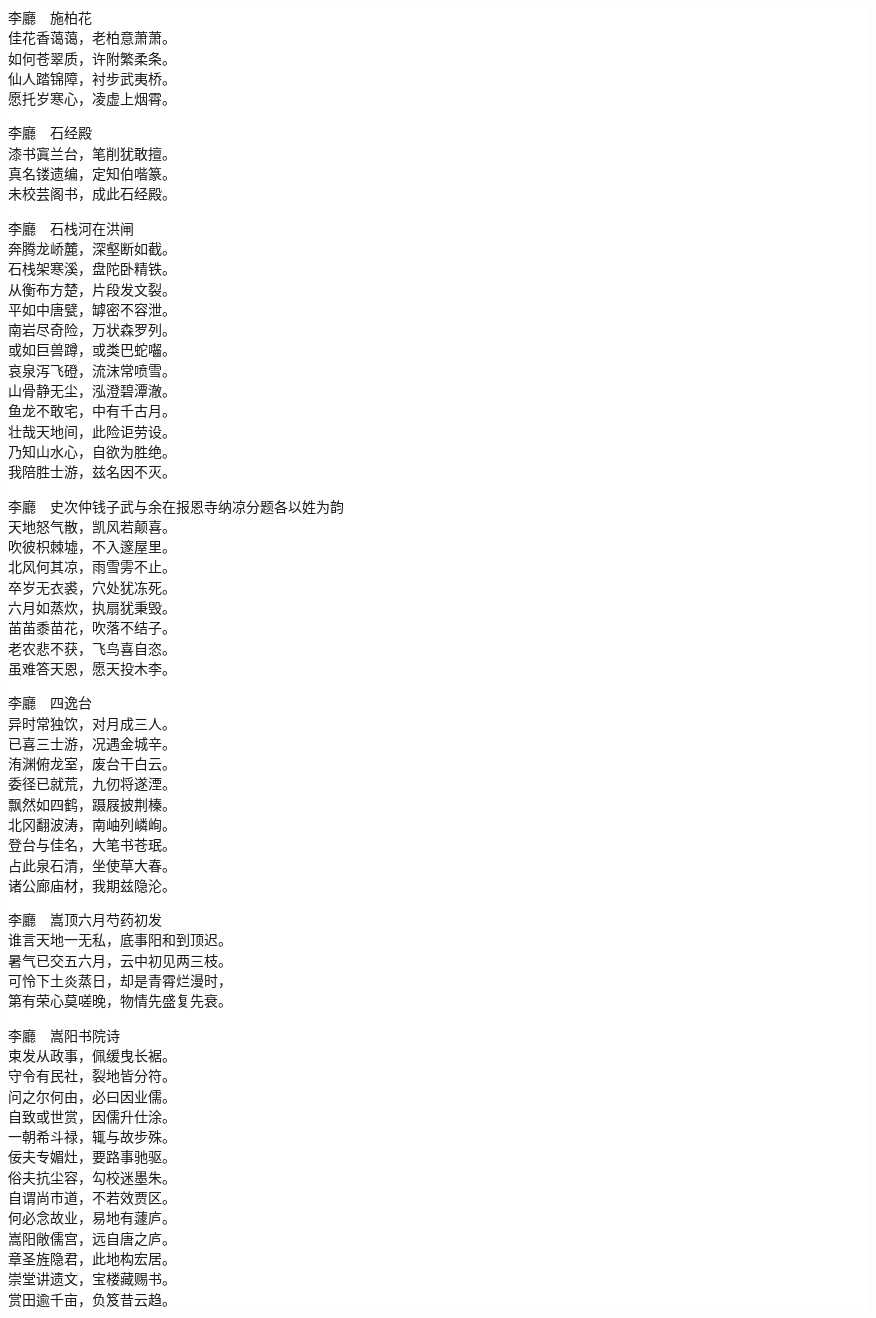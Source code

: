 李廳　施柏花  
佳花香蔼蔼，老柏意萧萧。  
如何苍翠质，许附繁柔条。  
仙人踏锦障，衬步武夷桥。  
愿托岁寒心，凌虚上烟霄。  

李廳　石经殿  
漆书寘兰台，笔削犹敢擅。  
真名镂遗编，定知伯喈篆。  
未校芸阁书，成此石经殿。  

李廳　石栈河在洪闸  
奔腾龙峤麓，深壑断如截。  
石栈架寒溪，盘陀卧精铁。  
从衡布方楚，片段发文裂。  
平如中唐甓，罅密不容泄。  
南岩尽奇险，万状森罗列。  
或如巨兽蹲，或类巴蛇囓。  
哀泉泻飞磴，流沫常喷雪。  
山骨静无尘，泓澄碧潭澈。  
鱼龙不敢宅，中有千古月。  
壮哉天地间，此险讵劳设。  
乃知山水心，自欲为胜绝。  
我陪胜士游，兹名因不灭。  

李廳　史次仲钱子武与余在报恩寺纳凉分题各以姓为韵  
天地怒气散，凯风若颠喜。  
吹彼枳棘墟，不入邃屋里。  
北风何其凉，雨雪雱不止。  
卒岁无衣裘，穴处犹冻死。  
六月如蒸炊，执扇犹秉毁。  
苖苖黍苗花，吹落不结子。  
老农悲不获，飞鸟喜自恣。  
虽难答天恩，愿天投木李。  

李廳　四逸台  
异时常独饮，对月成三人。  
已喜三士游，况遇金城辛。  
洧渊俯龙室，废台干白云。  
委径已就荒，九仞将遂湮。  
飘然如四鹤，蹑屐披荆榛。  
北冈翻波涛，南岫列嶙峋。  
登台与佳名，大笔书苍珉。  
占此泉石清，坐使草大春。  
诸公廊庙材，我期兹隐沦。  

李廳　嵩顶六月芍药初发  
谁言天地一无私，底事阳和到顶迟。  
暑气已交五六月，云中初见两三枝。  
可怜下土炎蒸日，却是青霄烂漫时，  
第有荣心莫嗟晚，物情先盛复先衰。  

李廳　嵩阳书院诗  
束发从政事，佩缓曳长裾。  
守令有民社，裂地皆分符。  
问之尔何由，必曰因业儒。  
自致或世赏，因儒升仕涂。  
一朝希斗禄，辄与故步殊。  
佞夫专媚灶，要路事驰驱。  
俗夫抗尘容，勾校迷墨朱。  
自谓尚市道，不若效贾区。  
何必念故业，易地有蘧庐。  
嵩阳敞儒宫，远自唐之庐。  
章圣旌隐君，此地构宏居。  
崇堂讲遗文，宝楼藏赐书。  
赏田逾千亩，负笈昔云趋。  